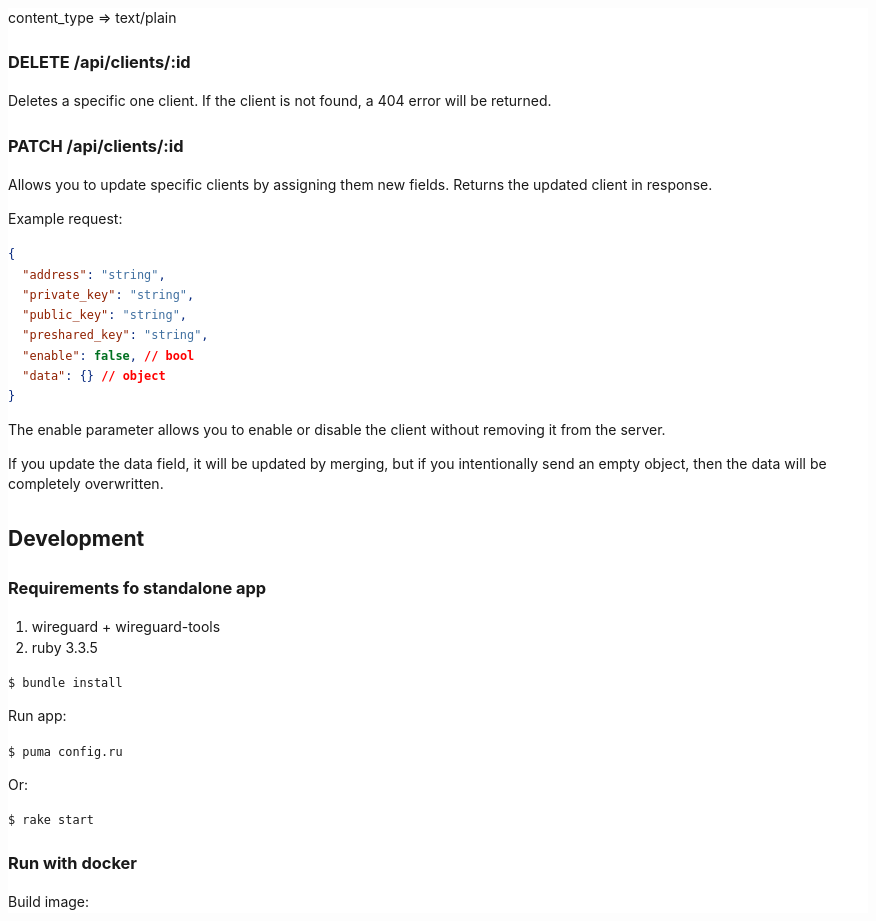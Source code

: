 content_type => text/plain

### DELETE /api/clients/:id

Deletes a specific one client. If the client is not found, a 404 error will be returned.

### PATCH /api/clients/:id

Allows you to update specific clients by assigning them new fields. Returns the updated client in response.

Example request:

```json
{
  "address": "string",
  "private_key": "string",
  "public_key": "string",
  "preshared_key": "string",
  "enable": false, // bool
  "data": {} // object
}
```

The enable parameter allows you to enable or disable the client without removing it from the server.

If you update the data field, it will be updated by merging, but if you intentionally send an empty object, then the data will be completely overwritten.

## Development

### Requirements fo standalone app

1. wireguard + wireguard-tools
2. ruby 3.3.5

```bash
$ bundle install
```

Run app:

```bash
$ puma config.ru
```

Or:

```bash
$ rake start
```

### Run with docker

Build image:
